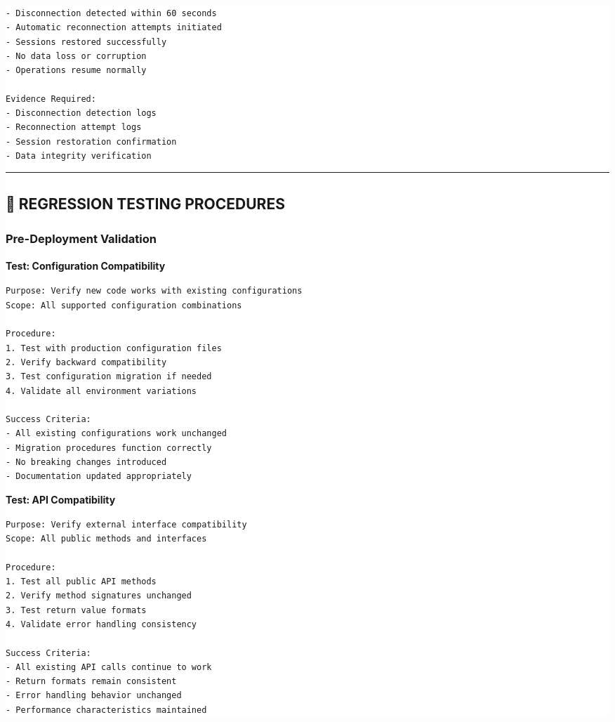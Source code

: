 ```
- Disconnection detected within 60 seconds
- Automatic reconnection attempts initiated
- Sessions restored successfully
- No data loss or corruption
- Operations resume normally

Evidence Required:
- Disconnection detection logs
- Reconnection attempt logs
- Session restoration confirmation
- Data integrity verification
```

---

## 🔄 **REGRESSION TESTING PROCEDURES**

### Pre-Deployment Validation

**Test: Configuration Compatibility**
```
Purpose: Verify new code works with existing configurations
Scope: All supported configuration combinations

Procedure:
1. Test with production configuration files
2. Verify backward compatibility
3. Test configuration migration if needed
4. Validate all environment variations

Success Criteria:
- All existing configurations work unchanged
- Migration procedures function correctly
- No breaking changes introduced
- Documentation updated appropriately
```

**Test: API Compatibility**
```
Purpose: Verify external interface compatibility
Scope: All public methods and interfaces

Procedure:
1. Test all public API methods
2. Verify method signatures unchanged
3. Test return value formats
4. Validate error handling consistency

Success Criteria:
- All existing API calls continue to work
- Return formats remain consistent
- Error handling behavior unchanged
- Performance characteristics maintained
```
